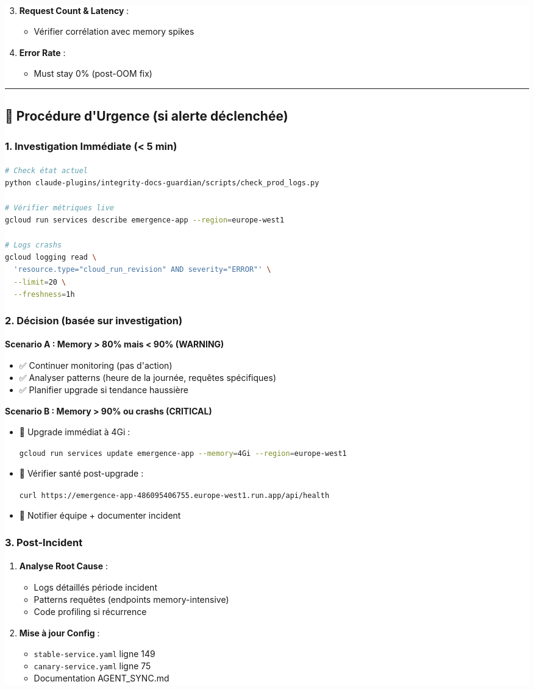 3. **Request Count & Latency** :
   - Vérifier corrélation avec memory spikes

4. **Error Rate** :
   - Must stay 0% (post-OOM fix)

---

## 🔴 Procédure d'Urgence (si alerte déclenchée)

### 1. Investigation Immédiate (< 5 min)

```bash
# Check état actuel
python claude-plugins/integrity-docs-guardian/scripts/check_prod_logs.py

# Vérifier métriques live
gcloud run services describe emergence-app --region=europe-west1

# Logs crashs
gcloud logging read \
  'resource.type="cloud_run_revision" AND severity="ERROR"' \
  --limit=20 \
  --freshness=1h
```

### 2. Décision (basée sur investigation)

**Scenario A : Memory > 80% mais < 90% (WARNING)**
- ✅ Continuer monitoring (pas d'action)
- ✅ Analyser patterns (heure de la journée, requêtes spécifiques)
- ✅ Planifier upgrade si tendance haussière

**Scenario B : Memory > 90% ou crashs (CRITICAL)**
- 🚨 Upgrade immédiat à 4Gi :
  ```bash
  gcloud run services update emergence-app --memory=4Gi --region=europe-west1
  ```
- 🚨 Vérifier santé post-upgrade :
  ```bash
  curl https://emergence-app-486095406755.europe-west1.run.app/api/health
  ```
- 🚨 Notifier équipe + documenter incident

### 3. Post-Incident

1. **Analyse Root Cause** :
   - Logs détaillés période incident
   - Patterns requêtes (endpoints memory-intensive)
   - Code profiling si récurrence

2. **Mise à jour Config** :
   - `stable-service.yaml` ligne 149
   - `canary-service.yaml` ligne 75
   - Documentation AGENT_SYNC.md
